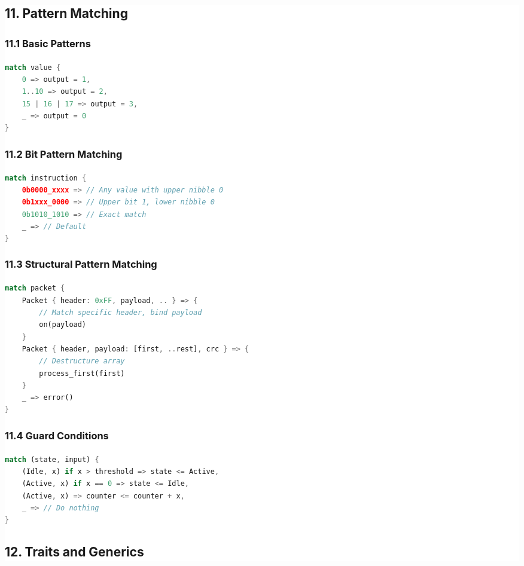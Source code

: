## 11. Pattern Matching

### 11.1 Basic Patterns

```rust
match value {
    0 => output = 1,
    1..10 => output = 2,
    15 | 16 | 17 => output = 3,
    _ => output = 0
}
```

### 11.2 Bit Pattern Matching

```rust
match instruction {
    0b0000_xxxx => // Any value with upper nibble 0
    0b1xxx_0000 => // Upper bit 1, lower nibble 0
    0b1010_1010 => // Exact match
    _ => // Default
}
```

### 11.3 Structural Pattern Matching

```rust
match packet {
    Packet { header: 0xFF, payload, .. } => {
        // Match specific header, bind payload
        on(payload)
    }
    Packet { header, payload: [first, ..rest], crc } => {
        // Destructure array
        process_first(first)
    }
    _ => error()
}
```

### 11.4 Guard Conditions

```rust
match (state, input) {
    (Idle, x) if x > threshold => state <= Active,
    (Active, x) if x == 0 => state <= Idle,
    (Active, x) => counter <= counter + x,
    _ => // Do nothing
}
```

## 12. Traits and Generics
